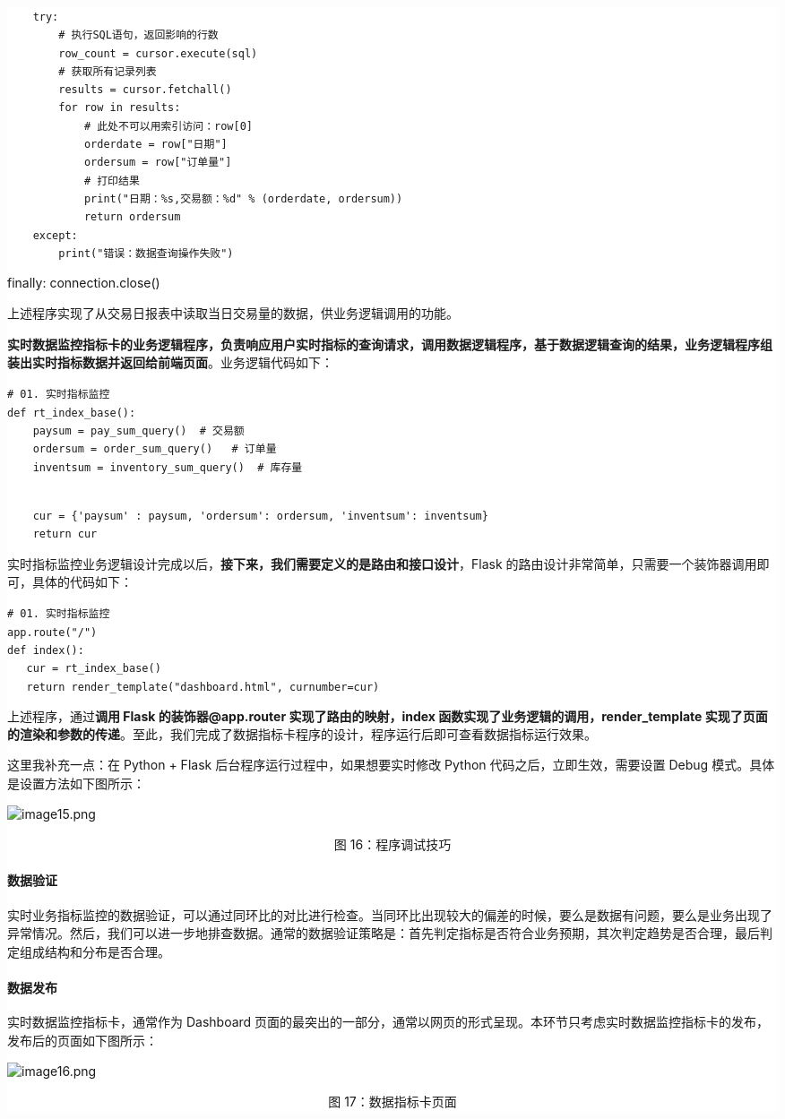         try:
            # 执行SQL语句，返回影响的行数
            row_count = cursor.execute(sql)
            # 获取所有记录列表
            results = cursor.fetchall()
            for row in results:
                # 此处不可以用索引访问：row[0]
                orderdate = row["日期"]
                ordersum = row["订单量"]
                # 打印结果
                print("日期：%s,交易额：%d" % (orderdate, ordersum))
                return ordersum
        except:
            print("错误：数据查询操作失败")
finally:
    connection.close()
</code></pre>
<p data-nodeid="413298">上述程序实现了从交易日报表中读取当日交易量的数据，供业务逻辑调用的功能。</p>
<p data-nodeid="413299"><strong data-nodeid="413323">实时数据监控指标卡的业务逻辑程序，负责响应用户实时指标的查询请求，调用数据逻辑程序，基于数据逻辑查询的结果，业务逻辑程序组装出实时指标数据并返回给前端页面</strong>。业务逻辑代码如下：</p>
<pre class="lang-dart" data-nodeid="413300"><code data-language="dart">#&nbsp;<span class="hljs-number">01.</span>&nbsp;实时指标监控
def&nbsp;rt_index_base():
&nbsp;&nbsp;&nbsp;&nbsp;paysum&nbsp;=&nbsp;pay_sum_query()&nbsp;&nbsp;# 交易额
&nbsp;&nbsp;&nbsp;&nbsp;ordersum&nbsp;=&nbsp;order_sum_query()&nbsp;&nbsp; # 订单量
&nbsp;&nbsp;&nbsp;&nbsp;inventsum&nbsp;=&nbsp;inventory_sum_query()&nbsp;&nbsp;# 库存量

&nbsp;&nbsp;&nbsp;&nbsp;cur&nbsp;=&nbsp;{<span class="hljs-string">'paysum'</span>&nbsp;:&nbsp;paysum,&nbsp;<span class="hljs-string">'ordersum'</span>:&nbsp;ordersum,&nbsp;<span class="hljs-string">'inventsum'</span>:&nbsp;inventsum}&nbsp;
&nbsp;&nbsp;&nbsp;&nbsp;<span class="hljs-keyword">return</span>&nbsp;cur
</code></pre>
<p data-nodeid="413301">实时指标监控业务逻辑设计完成以后，<strong data-nodeid="413329">接下来，我们需要定义的是路由和接口设计</strong>，Flask 的路由设计非常简单，只需要一个装饰器调用即可，具体的代码如下：</p>
<pre class="lang-dart" data-nodeid="413302"><code data-language="dart"># <span class="hljs-number">01.</span> 实时指标监控
app.route(<span class="hljs-string">"/"</span>)
def index():
   cur = rt_index_base()
   <span class="hljs-keyword">return</span> render_template(<span class="hljs-string">"dashboard.html"</span>, curnumber=cur)
</code></pre>
<p data-nodeid="413303">上述程序，通过<strong data-nodeid="413337">调用 Flask 的装饰器@app.router 实现了路由的映射，index 函数实现了业务逻辑的调用，render_template 实现了页面的渲染和参数的传递</strong>。至此，我们完成了数据指标卡程序的设计，程序运行后即可查看数据指标运行效果。</p>
<p data-nodeid="413304">这里我补充一点：在 Python + Flask 后台程序运行过程中，如果想要实时修改 Python 代码之后，立即生效，需要设置 Debug 模式。具体是设置方法如下图所示：</p>
<p data-nodeid="413305"><img src="https://s0.lgstatic.com/i/image/M00/60/3C/CgqCHl-NCYGAD-c_AADKLKzZuHw186.png" alt="image15.png" data-nodeid="413341"></p>
<div data-nodeid="413306"><p style="text-align:center">图 16：程序调试技巧</p></div>
<h4 data-nodeid="413307">数据验证</h4>
<p data-nodeid="413308">实时业务指标监控的数据验证，可以通过同环比的对比进行检查。当同环比出现较大的偏差的时候，要么是数据有问题，要么是业务出现了异常情况。然后，我们可以进一步地排查数据。通常的数据验证策略是：首先判定指标是否符合业务预期，其次判定趋势是否合理，最后判定组成结构和分布是否合理。</p>
<h4 data-nodeid="413309">数据发布</h4>
<p data-nodeid="413310">实时数据监控指标卡，通常作为 Dashboard 页面的最突出的一部分，通常以网页的形式呈现。本环节只考虑实时数据监控指标卡的发布，发布后的页面如下图所示：</p>
<p data-nodeid="413311"><img src="https://s0.lgstatic.com/i/image/M00/60/3D/CgqCHl-NCcaAKk-PAAB3LpW2pCw742.png" alt="image16.png" data-nodeid="413348"></p>
<div data-nodeid="413312"><p style="text-align:center">图 17：数据指标卡页面</p></div>